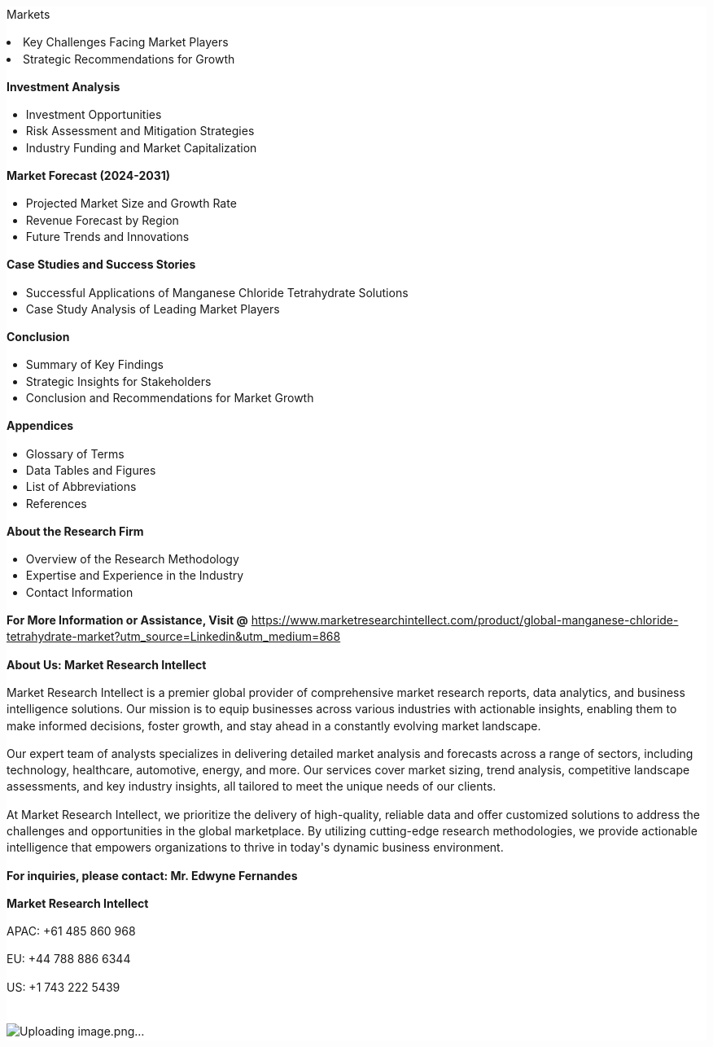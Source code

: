 Markets</li><li>Key Challenges Facing Market Players</li><li>Strategic Recommendations for Growth</li></ul><p><strong>Investment Analysis</strong></p><ul><li>Investment Opportunities</li><li>Risk Assessment and Mitigation Strategies</li><li>Industry Funding and Market Capitalization</li></ul><p><strong>Market Forecast (2024-2031)</strong></p><ul><li>Projected Market Size and Growth Rate</li><li>Revenue Forecast by Region</li><li>Future Trends and Innovations</li></ul><p><strong>Case Studies and Success Stories</strong></p><ul><li>Successful Applications of Manganese Chloride Tetrahydrate Solutions</li><li>Case Study Analysis of Leading Market Players</li></ul><p><strong>Conclusion</strong></p><ul><li>Summary of Key Findings</li><li>Strategic Insights for Stakeholders</li><li>Conclusion and Recommendations for Market Growth</li></ul><p><strong>Appendices</strong></p><ul><li>Glossary of Terms</li><li>Data Tables and Figures</li><li>List of Abbreviations</li><li>References</li></ul><p><strong>About the Research Firm</strong></p><ul><li>Overview of the Research Methodology</li><li>Expertise and Experience in the Industry</li><li>Contact Information</li></ul></div><div class="article-main__content" data-test-id="publishing-text-block"><p><span class="font-[700]"><strong>For More Information or Assistance, Visit @</strong>&nbsp;<a href="https://www.marketresearchintellect.com/product/global-manganese-chloride-tetrahydrate-market?utm_source=Linkedin&utm_medium=868">https://www.marketresearchintellect.com/product/global-manganese-chloride-tetrahydrate-market?utm_source=Linkedin&utm_medium=868</a></span></p><p><strong>About Us: Market Research Intellect</strong></p><p>Market Research Intellect is a premier global provider of comprehensive market research reports, data analytics, and business intelligence solutions. Our mission is to equip businesses across various industries with actionable insights, enabling them to make informed decisions, foster growth, and stay ahead in a constantly evolving market landscape.</p><p>Our expert team of analysts specializes in delivering detailed market analysis and forecasts across a range of sectors, including technology, healthcare, automotive, energy, and more. Our services cover market sizing, trend analysis, competitive landscape assessments, and key industry insights, all tailored to meet the unique needs of our clients.</p><p>At Market Research Intellect, we prioritize the delivery of high-quality, reliable data and offer customized solutions to address the challenges and opportunities in the global marketplace. By utilizing cutting-edge research methodologies, we provide actionable intelligence that empowers organizations to thrive in today's dynamic business environment.</p><p><strong>For inquiries, please contact: Mr. Edwyne Fernandes</strong></p><p><strong>Market Research Intellect</strong></p><p>APAC: +61 485 860 968</p><p>EU: +44 788 886 6344</p><p>US: +1 743 222 5439</p></div><div class="article-main__content" data-test-id="publishing-text-block">&nbsp;</div>
![Uploading image.png…]()
